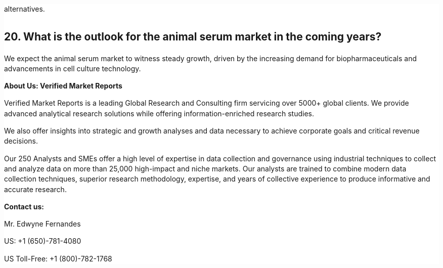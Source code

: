 alternatives.</p> <h2>20. What is the outlook for the animal serum market in the coming years?</h2> <p>We expect the animal serum market to witness steady growth, driven by the increasing demand for biopharmaceuticals and advancements in cell culture technology.</p></body></html></h3><p id="" class=""><strong>About Us: Verified Market Reports</strong></p><p id="" class="">Verified Market Reports is a leading Global Research and Consulting firm servicing over 5000+ global clients. We provide advanced analytical research solutions while offering information-enriched research studies.</p><p id="" class="">We also offer insights into strategic and growth analyses and data necessary to achieve corporate goals and critical revenue decisions.</p><p id="" class="">Our 250 Analysts and SMEs offer a high level of expertise in data collection and governance using industrial techniques to collect and analyze data on more than 25,000 high-impact and niche markets. Our analysts are trained to combine modern data collection techniques, superior research methodology, expertise, and years of collective experience to produce informative and accurate research.</p><p id="" class=""><strong>Contact us:</strong></p><p id="" class="">Mr. Edwyne Fernandes</p><p id="" class="">US: +1 (650)-781-4080</p><p id="" class="">US Toll-Free: +1 (800)-782-1768</p>
